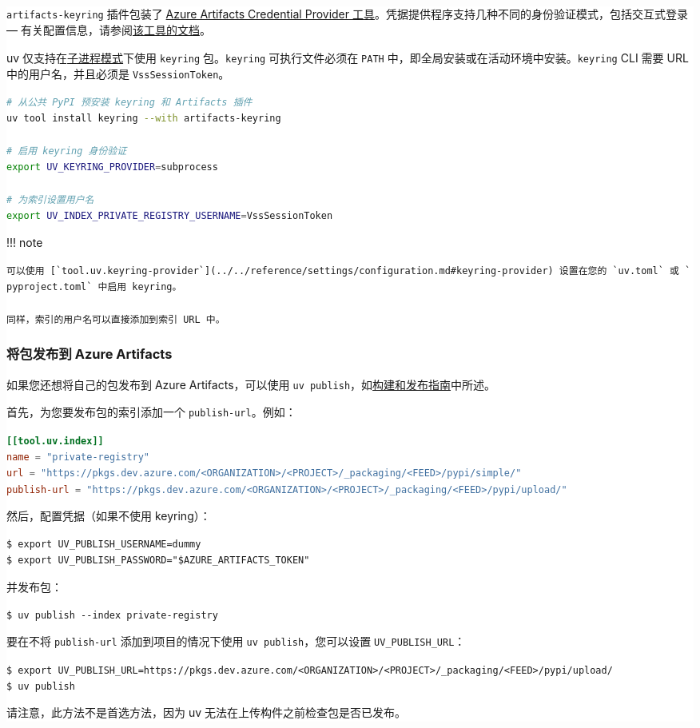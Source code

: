 `artifacts-keyring` 插件包装了 [Azure Artifacts Credential Provider 工具](https://github.com/microsoft/artifacts-credprovider)。凭据提供程序支持几种不同的身份验证模式，包括交互式登录 — 有关配置信息，请参阅[该工具的文档](https://github.com/microsoft/artifacts-credprovider)。

uv 仅支持在[子进程模式](../../reference/settings/configuration.md#keyring-provider)下使用 `keyring` 包。`keyring` 可执行文件必须在 `PATH` 中，即全局安装或在活动环境中安装。`keyring` CLI 需要 URL 中的用户名，并且必须是 `VssSessionToken`。

```bash
# 从公共 PyPI 预安装 keyring 和 Artifacts 插件
uv tool install keyring --with artifacts-keyring

# 启用 keyring 身份验证
export UV_KEYRING_PROVIDER=subprocess

# 为索引设置用户名
export UV_INDEX_PRIVATE_REGISTRY_USERNAME=VssSessionToken
```

!!! note

    可以使用 [`tool.uv.keyring-provider`](../../reference/settings/configuration.md#keyring-provider) 设置在您的 `uv.toml` 或 `pyproject.toml` 中启用 keyring。

    同样，索引的用户名可以直接添加到索引 URL 中。

### 将包发布到 Azure Artifacts

如果您还想将自己的包发布到 Azure Artifacts，可以使用 `uv publish`，如[构建和发布指南](../package.md)中所述。

首先，为您要发布包的索引添加一个 `publish-url`。例如：

```toml title="pyproject.toml" hl_lines="4"
[[tool.uv.index]]
name = "private-registry"
url = "https://pkgs.dev.azure.com/<ORGANIZATION>/<PROJECT>/_packaging/<FEED>/pypi/simple/"
publish-url = "https://pkgs.dev.azure.com/<ORGANIZATION>/<PROJECT>/_packaging/<FEED>/pypi/upload/"
```

然后，配置凭据（如果不使用 keyring）：

```console
$ export UV_PUBLISH_USERNAME=dummy
$ export UV_PUBLISH_PASSWORD="$AZURE_ARTIFACTS_TOKEN"
```

并发布包：

```console
$ uv publish --index private-registry
```

要在不将 `publish-url` 添加到项目的情况下使用 `uv publish`，您可以设置 `UV_PUBLISH_URL`：

```console
$ export UV_PUBLISH_URL=https://pkgs.dev.azure.com/<ORGANIZATION>/<PROJECT>/_packaging/<FEED>/pypi/upload/
$ uv publish
```

请注意，此方法不是首选方法，因为 uv 无法在上传构件之前检查包是否已发布。
